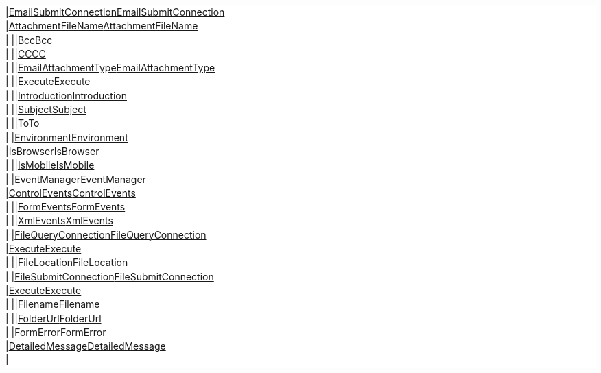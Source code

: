 |[<span data-ttu-id="18bbf-262">EmailSubmitConnection</span><span class="sxs-lookup"><span data-stu-id="18bbf-262">EmailSubmitConnection</span></span>](https://msdn.microsoft.com/library/Microsoft.Office.InfoPath.EmailSubmitConnection.aspx) <br/> |[<span data-ttu-id="18bbf-263">AttachmentFileName</span><span class="sxs-lookup"><span data-stu-id="18bbf-263">AttachmentFileName</span></span>](https://msdn.microsoft.com/library/Microsoft.Office.InfoPath.EmailSubmitConnection.AttachmentFileName.aspx) <br/> |
||[<span data-ttu-id="18bbf-264">Bcc</span><span class="sxs-lookup"><span data-stu-id="18bbf-264">Bcc</span></span>](https://msdn.microsoft.com/library/Microsoft.Office.InfoPath.EmailSubmitConnection.Bcc.aspx) <br/> |
||[<span data-ttu-id="18bbf-265">CC</span><span class="sxs-lookup"><span data-stu-id="18bbf-265">CC</span></span>](https://msdn.microsoft.com/library/Microsoft.Office.InfoPath.EmailSubmitConnection.CC.aspx) <br/> |
||[<span data-ttu-id="18bbf-266">EmailAttachmentType</span><span class="sxs-lookup"><span data-stu-id="18bbf-266">EmailAttachmentType</span></span>](https://msdn.microsoft.com/library/Microsoft.Office.InfoPath.EmailSubmitConnection.EmailAttachmentType.aspx) <br/> |
||[<span data-ttu-id="18bbf-267">Execute</span><span class="sxs-lookup"><span data-stu-id="18bbf-267">Execute</span></span>](https://msdn.microsoft.com/library/Microsoft.Office.InfoPath.EmailSubmitConnection.Execute.aspx) <br/> |
||[<span data-ttu-id="18bbf-268">Introduction</span><span class="sxs-lookup"><span data-stu-id="18bbf-268">Introduction</span></span>](https://msdn.microsoft.com/library/Microsoft.Office.InfoPath.EmailSubmitConnection.Introduction.aspx) <br/> |
||[<span data-ttu-id="18bbf-269">Subject</span><span class="sxs-lookup"><span data-stu-id="18bbf-269">Subject</span></span>](https://msdn.microsoft.com/library/Microsoft.Office.InfoPath.EmailSubmitConnection.Subject.aspx) <br/> |
||[<span data-ttu-id="18bbf-270">To</span><span class="sxs-lookup"><span data-stu-id="18bbf-270">To</span></span>](https://msdn.microsoft.com/library/Microsoft.Office.InfoPath.EmailSubmitConnection.To.aspx) <br/> |
|[<span data-ttu-id="18bbf-271">Environment</span><span class="sxs-lookup"><span data-stu-id="18bbf-271">Environment</span></span>](https://msdn.microsoft.com/library/Microsoft.Office.InfoPath.Environment.aspx) <br/> |[<span data-ttu-id="18bbf-272">IsBrowser</span><span class="sxs-lookup"><span data-stu-id="18bbf-272">IsBrowser</span></span>](https://msdn.microsoft.com/library/Microsoft.Office.InfoPath.Environment.IsBrowser.aspx) <br/> |
||[<span data-ttu-id="18bbf-273">IsMobile</span><span class="sxs-lookup"><span data-stu-id="18bbf-273">IsMobile</span></span>](https://msdn.microsoft.com/library/Microsoft.Office.InfoPath.Environment.IsMobile.aspx) <br/> |
|[<span data-ttu-id="18bbf-274">EventManager</span><span class="sxs-lookup"><span data-stu-id="18bbf-274">EventManager</span></span>](https://msdn.microsoft.com/library/Microsoft.Office.InfoPath.EventManager.aspx) <br/> |[<span data-ttu-id="18bbf-275">ControlEvents</span><span class="sxs-lookup"><span data-stu-id="18bbf-275">ControlEvents</span></span>](https://msdn.microsoft.com/library/Microsoft.Office.InfoPath.EventManager.ControlEvents.aspx) <br/> |
||[<span data-ttu-id="18bbf-276">FormEvents</span><span class="sxs-lookup"><span data-stu-id="18bbf-276">FormEvents</span></span>](https://msdn.microsoft.com/library/Microsoft.Office.InfoPath.EventManager.FormEvents.aspx) <br/> |
||[<span data-ttu-id="18bbf-277">XmlEvents</span><span class="sxs-lookup"><span data-stu-id="18bbf-277">XmlEvents</span></span>](https://msdn.microsoft.com/library/Microsoft.Office.InfoPath.EventManager.XmlEvents.aspx) <br/> |
|[<span data-ttu-id="18bbf-278">FileQueryConnection</span><span class="sxs-lookup"><span data-stu-id="18bbf-278">FileQueryConnection</span></span>](https://msdn.microsoft.com/library/Microsoft.Office.InfoPath.FileQueryConnection.aspx) <br/> |[<span data-ttu-id="18bbf-279">Execute</span><span class="sxs-lookup"><span data-stu-id="18bbf-279">Execute</span></span>](https://msdn.microsoft.com/library/Microsoft.Office.InfoPath.FileQueryConnection.Execute.aspx) <br/> |
||[<span data-ttu-id="18bbf-280">FileLocation</span><span class="sxs-lookup"><span data-stu-id="18bbf-280">FileLocation</span></span>](https://msdn.microsoft.com/library/Microsoft.Office.InfoPath.FileQueryConnection.FileLocation.aspx) <br/> |
|[<span data-ttu-id="18bbf-281">FileSubmitConnection</span><span class="sxs-lookup"><span data-stu-id="18bbf-281">FileSubmitConnection</span></span>](https://msdn.microsoft.com/library/Microsoft.Office.InfoPath.FileSubmitConnection.aspx) <br/> |[<span data-ttu-id="18bbf-282">Execute</span><span class="sxs-lookup"><span data-stu-id="18bbf-282">Execute</span></span>](https://msdn.microsoft.com/library/Microsoft.Office.InfoPath.FileSubmitConnection.Execute.aspx) <br/> |
||[<span data-ttu-id="18bbf-283">Filename</span><span class="sxs-lookup"><span data-stu-id="18bbf-283">Filename</span></span>](https://msdn.microsoft.com/library/Microsoft.Office.InfoPath.FileSubmitConnection.Filename.aspx) <br/> |
||[<span data-ttu-id="18bbf-284">FolderUrl</span><span class="sxs-lookup"><span data-stu-id="18bbf-284">FolderUrl</span></span>](https://msdn.microsoft.com/library/Microsoft.Office.InfoPath.FileSubmitConnection.FolderUrl.aspx) <br/> |
|[<span data-ttu-id="18bbf-285">FormError</span><span class="sxs-lookup"><span data-stu-id="18bbf-285">FormError</span></span>](https://msdn.microsoft.com/library/Microsoft.Office.InfoPath.FormError.aspx) <br/> |[<span data-ttu-id="18bbf-286">DetailedMessage</span><span class="sxs-lookup"><span data-stu-id="18bbf-286">DetailedMessage</span></span>](https://msdn.microsoft.com/library/Microsoft.Office.InfoPath.FormError.DetailedMessage.aspx) <br/> |
